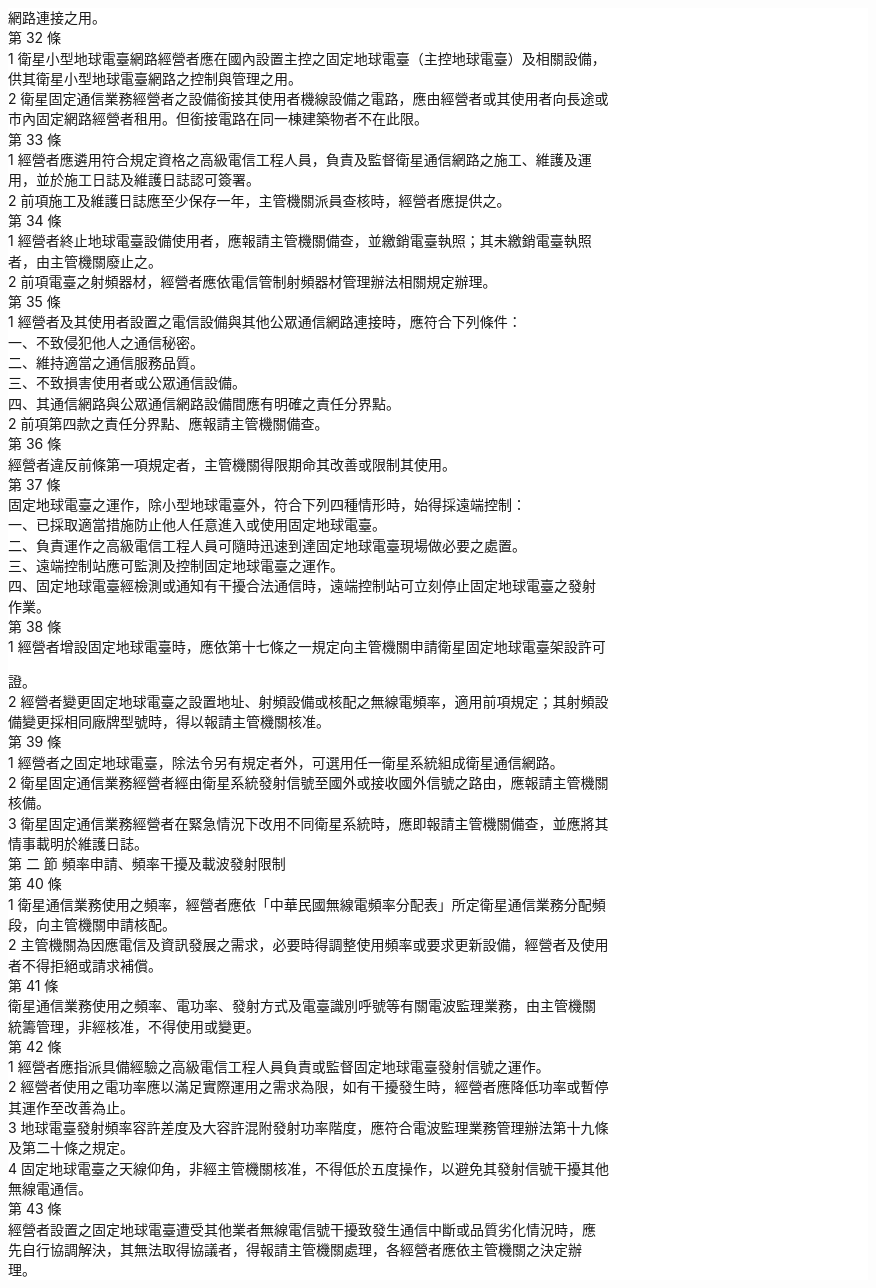
網路連接之用。  
第 32 條  
1 衛星小型地球電臺網路經營者應在國內設置主控之固定地球電臺（主控地球電臺）及相關設備，  
供其衛星小型地球電臺網路之控制與管理之用。  
2 衛星固定通信業務經營者之設備銜接其使用者機線設備之電路，應由經營者或其使用者向長途或  
市內固定網路經營者租用。但銜接電路在同一棟建築物者不在此限。  
第 33 條  
1 經營者應遴用符合規定資格之高級電信工程人員，負責及監督衛星通信網路之施工、維護及運  
用，並於施工日誌及維護日誌認可簽署。  
2 前項施工及維護日誌應至少保存一年，主管機關派員查核時，經營者應提供之。  
第 34 條  
1 經營者終止地球電臺設備使用者，應報請主管機關備查，並繳銷電臺執照；其未繳銷電臺執照  
者，由主管機關廢止之。  
2 前項電臺之射頻器材，經營者應依電信管制射頻器材管理辦法相關規定辦理。  
第 35 條  
1 經營者及其使用者設置之電信設備與其他公眾通信網路連接時，應符合下列條件：  
一、不致侵犯他人之通信秘密。  
二、維持適當之通信服務品質。  
三、不致損害使用者或公眾通信設備。  
四、其通信網路與公眾通信網路設備間應有明確之責任分界點。  
2 前項第四款之責任分界點、應報請主管機關備查。  
第 36 條  
經營者違反前條第一項規定者，主管機關得限期命其改善或限制其使用。  
第 37 條  
固定地球電臺之運作，除小型地球電臺外，符合下列四種情形時，始得採遠端控制：  
一、已採取適當措施防止他人任意進入或使用固定地球電臺。  
二、負責運作之高級電信工程人員可隨時迅速到達固定地球電臺現場做必要之處置。  
三、遠端控制站應可監測及控制固定地球電臺之運作。  
四、固定地球電臺經檢測或通知有干擾合法通信時，遠端控制站可立刻停止固定地球電臺之發射  
作業。  
第 38 條  
1 經營者增設固定地球電臺時，應依第十七條之一規定向主管機關申請衛星固定地球電臺架設許可  


證。  
2 經營者變更固定地球電臺之設置地址、射頻設備或核配之無線電頻率，適用前項規定；其射頻設  
備變更採相同廠牌型號時，得以報請主管機關核准。  
第 39 條  
1 經營者之固定地球電臺，除法令另有規定者外，可選用任一衛星系統組成衛星通信網路。  
2 衛星固定通信業務經營者經由衛星系統發射信號至國外或接收國外信號之路由，應報請主管機關  
核備。  
3 衛星固定通信業務經營者在緊急情況下改用不同衛星系統時，應即報請主管機關備查，並應將其  
情事載明於維護日誌。  
第 二 節 頻率申請、頻率干擾及載波發射限制  
第 40 條  
1 衛星通信業務使用之頻率，經營者應依「中華民國無線電頻率分配表」所定衛星通信業務分配頻  
段，向主管機關申請核配。  
2 主管機關為因應電信及資訊發展之需求，必要時得調整使用頻率或要求更新設備，經營者及使用  
者不得拒絕或請求補償。  
第 41 條  
衛星通信業務使用之頻率、電功率、發射方式及電臺識別呼號等有關電波監理業務，由主管機關  
統籌管理，非經核准，不得使用或變更。  
第 42 條  
1 經營者應指派具備經驗之高級電信工程人員負責或監督固定地球電臺發射信號之運作。  
2 經營者使用之電功率應以滿足實際運用之需求為限，如有干擾發生時，經營者應降低功率或暫停  
其運作至改善為止。  
3 地球電臺發射頻率容許差度及大容許混附發射功率階度，應符合電波監理業務管理辦法第十九條  
及第二十條之規定。  
4 固定地球電臺之天線仰角，非經主管機關核准，不得低於五度操作，以避免其發射信號干擾其他  
無線電通信。  
第 43 條  
經營者設置之固定地球電臺遭受其他業者無線電信號干擾致發生通信中斷或品質劣化情況時，應  
先自行協調解決，其無法取得協議者，得報請主管機關處理，各經營者應依主管機關之決定辦  
理。  